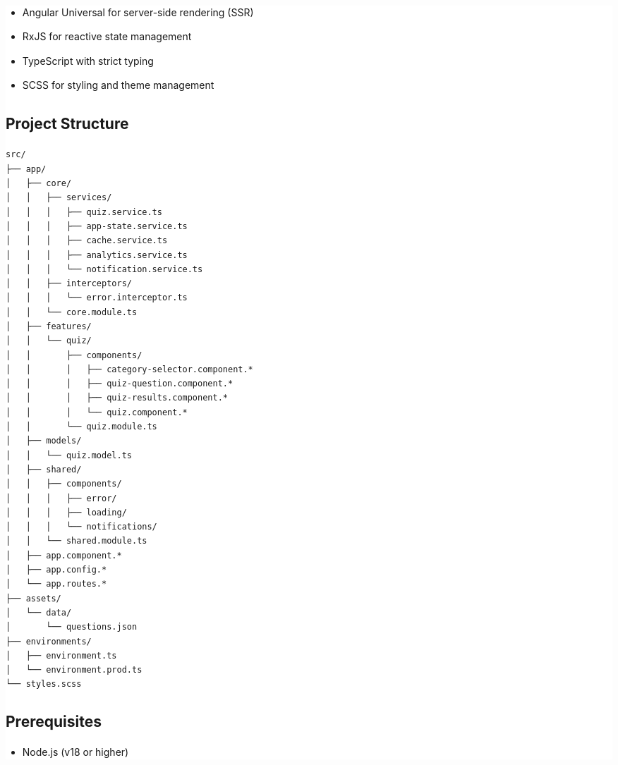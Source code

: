 - Angular Universal for server-side rendering (SSR)

- RxJS for reactive state management

- TypeScript with strict typing

- SCSS for styling and theme management

## Project Structure
```
src/
├── app/
│   ├── core/
│   │   ├── services/
│   │   │   ├── quiz.service.ts
│   │   │   ├── app-state.service.ts
│   │   │   ├── cache.service.ts
│   │   │   ├── analytics.service.ts
│   │   │   └── notification.service.ts
│   │   ├── interceptors/
│   │   │   └── error.interceptor.ts
│   │   └── core.module.ts
│   ├── features/
│   │   └── quiz/
│   │       ├── components/
│   │       │   ├── category-selector.component.*
│   │       │   ├── quiz-question.component.*
│   │       │   ├── quiz-results.component.*
│   │       │   └── quiz.component.*
│   │       └── quiz.module.ts
│   ├── models/
│   │   └── quiz.model.ts
│   ├── shared/
│   │   ├── components/
│   │   │   ├── error/
│   │   │   ├── loading/
│   │   │   └── notifications/
│   │   └── shared.module.ts
│   ├── app.component.*
│   ├── app.config.*
│   └── app.routes.*
├── assets/
│   └── data/
│       └── questions.json
├── environments/
│   ├── environment.ts
│   └── environment.prod.ts
└── styles.scss
```

## Prerequisites
- Node.js (v18 or higher)
